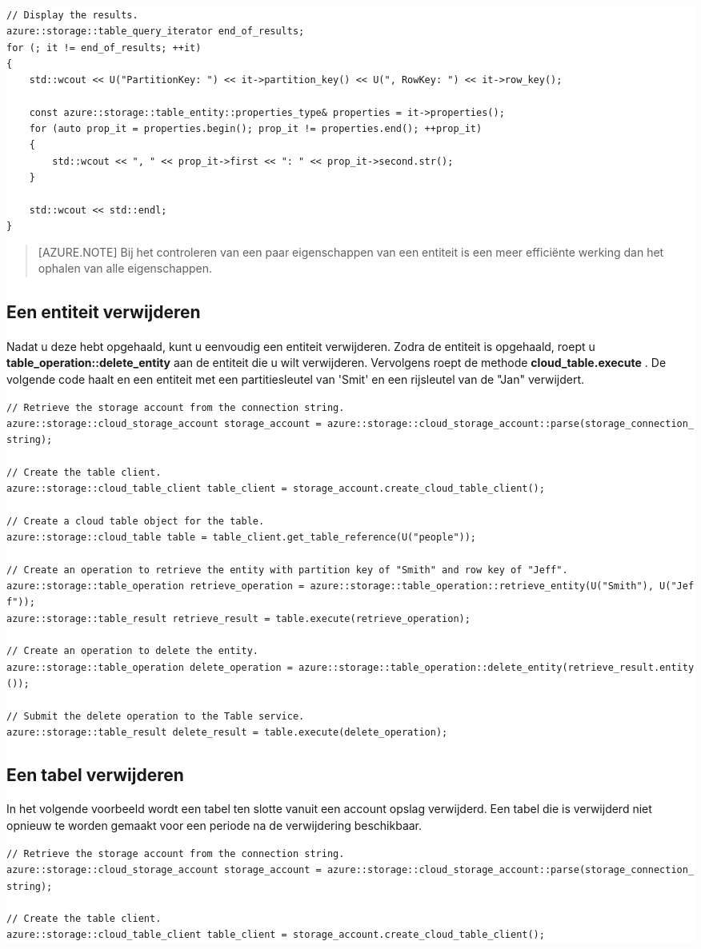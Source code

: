    // Display the results.
    azure::storage::table_query_iterator end_of_results;
    for (; it != end_of_results; ++it)
    {
        std::wcout << U("PartitionKey: ") << it->partition_key() << U(", RowKey: ") << it->row_key();

        const azure::storage::table_entity::properties_type& properties = it->properties();
        for (auto prop_it = properties.begin(); prop_it != properties.end(); ++prop_it)
        {
            std::wcout << ", " << prop_it->first << ": " << prop_it->second.str();
        }

        std::wcout << std::endl;
    }

>[AZURE.NOTE] Bij het controleren van een paar eigenschappen van een entiteit is een meer efficiënte werking dan het ophalen van alle eigenschappen.

## <a name="delete-an-entity"></a>Een entiteit verwijderen
Nadat u deze hebt opgehaald, kunt u eenvoudig een entiteit verwijderen. Zodra de entiteit is opgehaald, roept u **table_operation::delete_entity** aan de entiteit die u wilt verwijderen. Vervolgens roept de methode **cloud_table.execute** . De volgende code haalt en een entiteit met een partitiesleutel van 'Smit' en een rijsleutel van de "Jan" verwijdert.  

    // Retrieve the storage account from the connection string.
    azure::storage::cloud_storage_account storage_account = azure::storage::cloud_storage_account::parse(storage_connection_string);

    // Create the table client.
    azure::storage::cloud_table_client table_client = storage_account.create_cloud_table_client();

    // Create a cloud table object for the table.
    azure::storage::cloud_table table = table_client.get_table_reference(U("people"));

    // Create an operation to retrieve the entity with partition key of "Smith" and row key of "Jeff".
    azure::storage::table_operation retrieve_operation = azure::storage::table_operation::retrieve_entity(U("Smith"), U("Jeff"));
    azure::storage::table_result retrieve_result = table.execute(retrieve_operation);

    // Create an operation to delete the entity.
    azure::storage::table_operation delete_operation = azure::storage::table_operation::delete_entity(retrieve_result.entity());

    // Submit the delete operation to the Table service.
    azure::storage::table_result delete_result = table.execute(delete_operation);  

## <a name="delete-a-table"></a>Een tabel verwijderen
In het volgende voorbeeld wordt een tabel ten slotte vanuit een account opslag verwijderd. Een tabel die is verwijderd niet opnieuw te worden gemaakt voor een periode na de verwijdering beschikbaar.  

    // Retrieve the storage account from the connection string.
    azure::storage::cloud_storage_account storage_account = azure::storage::cloud_storage_account::parse(storage_connection_string);

    // Create the table client.
    azure::storage::cloud_table_client table_client = storage_account.create_cloud_table_client();
